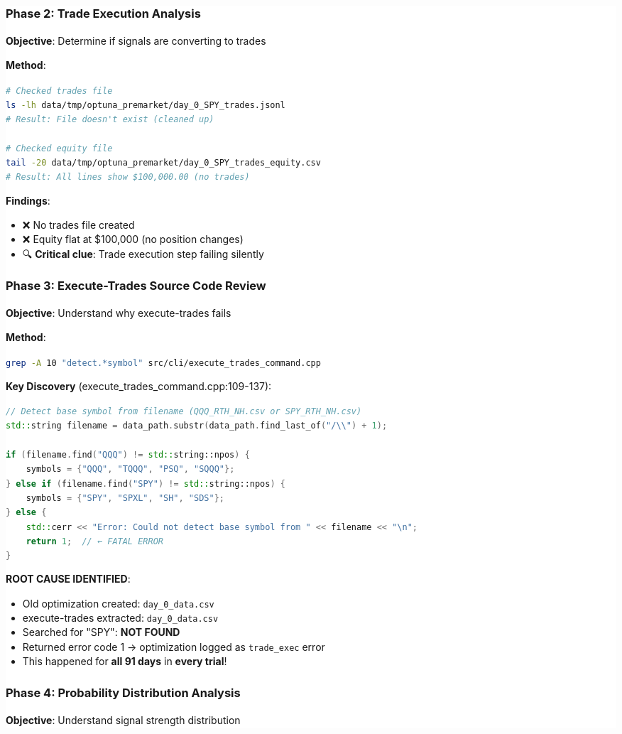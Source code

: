 ### Phase 2: Trade Execution Analysis

**Objective**: Determine if signals are converting to trades

**Method**:
```bash
# Checked trades file
ls -lh data/tmp/optuna_premarket/day_0_SPY_trades.jsonl
# Result: File doesn't exist (cleaned up)

# Checked equity file
tail -20 data/tmp/optuna_premarket/day_0_SPY_trades_equity.csv
# Result: All lines show $100,000.00 (no trades)
```

**Findings**:
- ❌ No trades file created
- ❌ Equity flat at $100,000 (no position changes)
- 🔍 **Critical clue**: Trade execution step failing silently

### Phase 3: Execute-Trades Source Code Review

**Objective**: Understand why execute-trades fails

**Method**:
```bash
grep -A 10 "detect.*symbol" src/cli/execute_trades_command.cpp
```

**Key Discovery** (execute_trades_command.cpp:109-137):
```cpp
// Detect base symbol from filename (QQQ_RTH_NH.csv or SPY_RTH_NH.csv)
std::string filename = data_path.substr(data_path.find_last_of("/\\") + 1);

if (filename.find("QQQ") != std::string::npos) {
    symbols = {"QQQ", "TQQQ", "PSQ", "SQQQ"};
} else if (filename.find("SPY") != std::string::npos) {
    symbols = {"SPY", "SPXL", "SH", "SDS"};
} else {
    std::cerr << "Error: Could not detect base symbol from " << filename << "\n";
    return 1;  // ← FATAL ERROR
}
```

**ROOT CAUSE IDENTIFIED**:
- Old optimization created: `day_0_data.csv`
- execute-trades extracted: `day_0_data.csv`
- Searched for "SPY": **NOT FOUND**
- Returned error code 1 → optimization logged as `trade_exec` error
- This happened for **all 91 days** in **every trial**!

### Phase 4: Probability Distribution Analysis

**Objective**: Understand signal strength distribution
